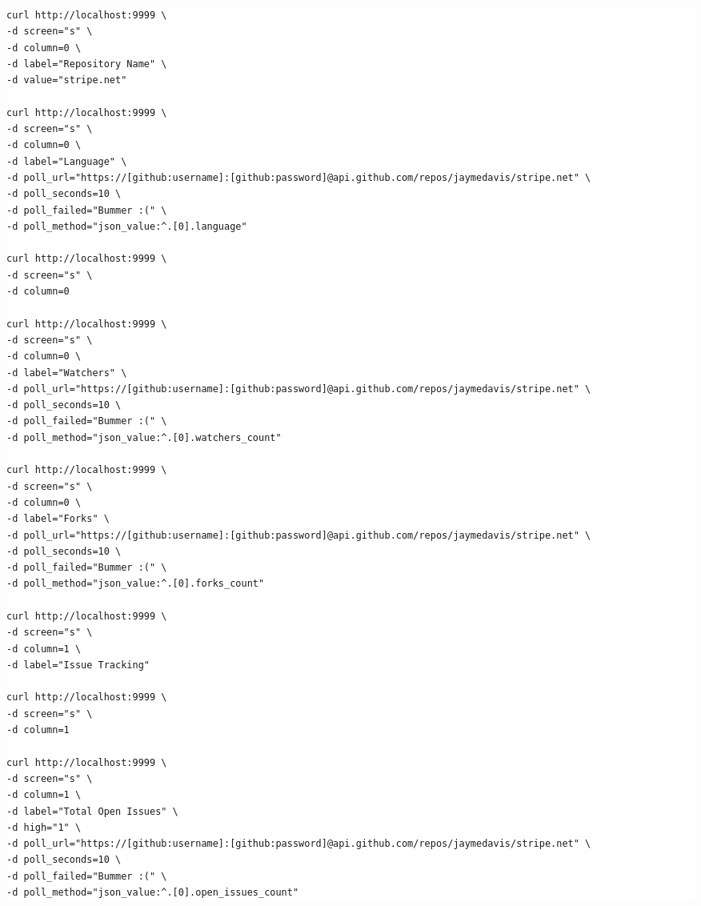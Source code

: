 	curl http://localhost:9999 \
	-d screen="s" \
	-d column=0 \
	-d label="Repository Name" \
	-d value="stripe.net"

	curl http://localhost:9999 \
	-d screen="s" \
	-d column=0 \
	-d label="Language" \
	-d poll_url="https://[github:username]:[github:password]@api.github.com/repos/jaymedavis/stripe.net" \
	-d poll_seconds=10 \
	-d poll_failed="Bummer :(" \
	-d poll_method="json_value:^.[0].language"

	curl http://localhost:9999 \
	-d screen="s" \
	-d column=0

	curl http://localhost:9999 \
	-d screen="s" \
	-d column=0 \
	-d label="Watchers" \
	-d poll_url="https://[github:username]:[github:password]@api.github.com/repos/jaymedavis/stripe.net" \
	-d poll_seconds=10 \
	-d poll_failed="Bummer :(" \
	-d poll_method="json_value:^.[0].watchers_count"

	curl http://localhost:9999 \
	-d screen="s" \
	-d column=0 \
	-d label="Forks" \
	-d poll_url="https://[github:username]:[github:password]@api.github.com/repos/jaymedavis/stripe.net" \
	-d poll_seconds=10 \
	-d poll_failed="Bummer :(" \
	-d poll_method="json_value:^.[0].forks_count"

	curl http://localhost:9999 \
	-d screen="s" \
	-d column=1 \
	-d label="Issue Tracking"

	curl http://localhost:9999 \
	-d screen="s" \
	-d column=1

	curl http://localhost:9999 \
	-d screen="s" \
	-d column=1 \
	-d label="Total Open Issues" \
	-d high="1" \
	-d poll_url="https://[github:username]:[github:password]@api.github.com/repos/jaymedavis/stripe.net" \
	-d poll_seconds=10 \
	-d poll_failed="Bummer :(" \
	-d poll_method="json_value:^.[0].open_issues_count"
